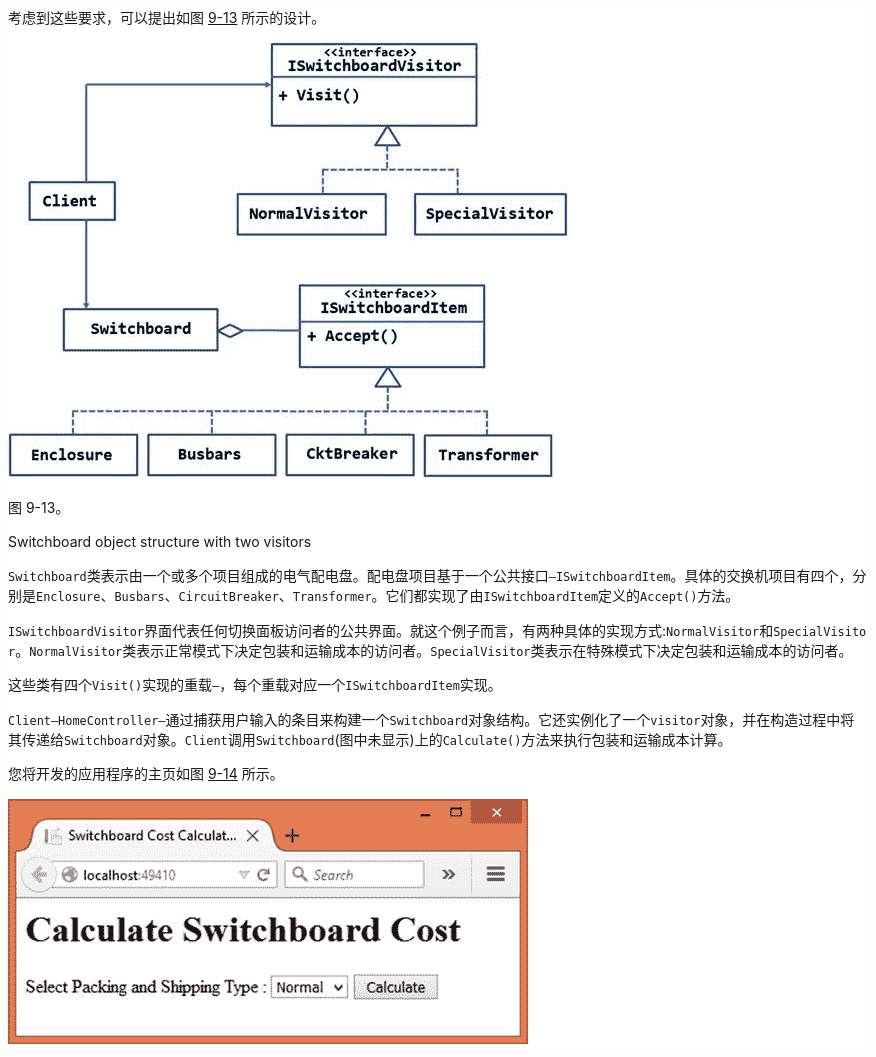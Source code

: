 考虑到这些要求，可以提出如图 [9-13](#Fig13) 所示的设计。

![A416860_1_En_9_Fig13_HTML.jpg](img/A416860_1_En_9_Fig13_HTML.jpg)

图 9-13。

Switchboard object structure with two visitors

`Switchboard`类表示由一个或多个项目组成的电气配电盘。配电盘项目基于一个公共接口`—ISwitchboardItem`。具体的交换机项目有四个，分别是`Enclosure`、`Busbars`、`CircuitBreaker`、`Transformer`。它们都实现了由`ISwitchboardItem`定义的`Accept()`方法。

`ISwitchboardVisitor`界面代表任何切换面板访问者的公共界面。就这个例子而言，有两种具体的实现方式:`NormalVisitor`和`SpecialVisitor`。`NormalVisitor`类表示正常模式下决定包装和运输成本的访问者。`SpecialVisitor`类表示在特殊模式下决定包装和运输成本的访问者。

这些类有四个`Visit()`实现的重载`—`，每个重载对应一个`ISwitchboardItem`实现。

`Client—HomeController—`通过捕获用户输入的条目来构建一个`Switchboard`对象结构。它还实例化了一个`visitor`对象，并在构造过程中将其传递给`Switchboard`对象。`Client`调用`Switchboard`(图中未显示)上的`Calculate()`方法来执行包装和运输成本计算。

您将开发的应用程序的主页如图 [9-14](#Fig14) 所示。

![A416860_1_En_9_Fig14_HTML.jpg](img/A416860_1_En_9_Fig14_HTML.jpg)

